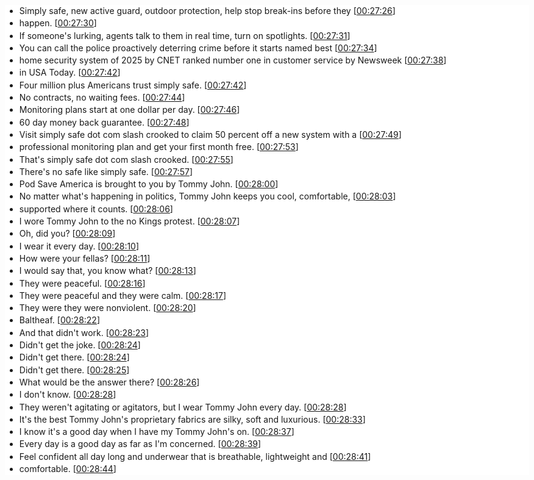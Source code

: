 *  Simply safe, new active guard, outdoor protection, help stop break-ins before they [[00:27:26](https://www.youtube.com/watch?v=bvJdTae_35A&t=1646.96s)]
*  happen. [[00:27:30](https://www.youtube.com/watch?v=bvJdTae_35A&t=1650.52s)]
*  If someone's lurking, agents talk to them in real time, turn on spotlights. [[00:27:31](https://www.youtube.com/watch?v=bvJdTae_35A&t=1651.16s)]
*  You can call the police proactively deterring crime before it starts named best [[00:27:34](https://www.youtube.com/watch?v=bvJdTae_35A&t=1654.0s)]
*  home security system of 2025 by CNET ranked number one in customer service by Newsweek [[00:27:38](https://www.youtube.com/watch?v=bvJdTae_35A&t=1658.08s)]
*  in USA Today. [[00:27:42](https://www.youtube.com/watch?v=bvJdTae_35A&t=1662.12s)]
*  Four million plus Americans trust simply safe. [[00:27:42](https://www.youtube.com/watch?v=bvJdTae_35A&t=1662.76s)]
*  No contracts, no waiting fees. [[00:27:44](https://www.youtube.com/watch?v=bvJdTae_35A&t=1664.64s)]
*  Monitoring plans start at one dollar per day. [[00:27:46](https://www.youtube.com/watch?v=bvJdTae_35A&t=1666.36s)]
*  60 day money back guarantee. [[00:27:48](https://www.youtube.com/watch?v=bvJdTae_35A&t=1668.08s)]
*  Visit simply safe dot com slash crooked to claim 50 percent off a new system with a [[00:27:49](https://www.youtube.com/watch?v=bvJdTae_35A&t=1669.6399999999999s)]
*  professional monitoring plan and get your first month free. [[00:27:53](https://www.youtube.com/watch?v=bvJdTae_35A&t=1673.4399999999998s)]
*  That's simply safe dot com slash crooked. [[00:27:55](https://www.youtube.com/watch?v=bvJdTae_35A&t=1675.8799999999999s)]
*  There's no safe like simply safe. [[00:27:57](https://www.youtube.com/watch?v=bvJdTae_35A&t=1677.8s)]
*  Pod Save America is brought to you by Tommy John. [[00:28:00](https://www.youtube.com/watch?v=bvJdTae_35A&t=1680.1599999999999s)]
*  No matter what's happening in politics, Tommy John keeps you cool, comfortable, [[00:28:03](https://www.youtube.com/watch?v=bvJdTae_35A&t=1683.3999999999999s)]
*  supported where it counts. [[00:28:06](https://www.youtube.com/watch?v=bvJdTae_35A&t=1686.28s)]
*  I wore Tommy John to the no Kings protest. [[00:28:07](https://www.youtube.com/watch?v=bvJdTae_35A&t=1687.8799999999999s)]
*  Oh, did you? [[00:28:09](https://www.youtube.com/watch?v=bvJdTae_35A&t=1689.9199999999998s)]
*  I wear it every day. [[00:28:10](https://www.youtube.com/watch?v=bvJdTae_35A&t=1690.52s)]
*  How were your fellas? [[00:28:11](https://www.youtube.com/watch?v=bvJdTae_35A&t=1691.1999999999998s)]
*  I would say that, you know what? [[00:28:13](https://www.youtube.com/watch?v=bvJdTae_35A&t=1693.6399999999999s)]
*  They were peaceful. [[00:28:16](https://www.youtube.com/watch?v=bvJdTae_35A&t=1696.24s)]
*  They were peaceful and they were calm. [[00:28:17](https://www.youtube.com/watch?v=bvJdTae_35A&t=1697.68s)]
*  They were they were nonviolent. [[00:28:20](https://www.youtube.com/watch?v=bvJdTae_35A&t=1700.56s)]
*  Baltheaf. [[00:28:22](https://www.youtube.com/watch?v=bvJdTae_35A&t=1702.28s)]
*  And that didn't work. [[00:28:23](https://www.youtube.com/watch?v=bvJdTae_35A&t=1703.04s)]
*  Didn't get the joke. [[00:28:24](https://www.youtube.com/watch?v=bvJdTae_35A&t=1704.12s)]
*  Didn't get there. [[00:28:24](https://www.youtube.com/watch?v=bvJdTae_35A&t=1704.8s)]
*  Didn't get there. [[00:28:25](https://www.youtube.com/watch?v=bvJdTae_35A&t=1705.3999999999999s)]
*  What would be the answer there? [[00:28:26](https://www.youtube.com/watch?v=bvJdTae_35A&t=1706.12s)]
*  I don't know. [[00:28:28](https://www.youtube.com/watch?v=bvJdTae_35A&t=1708.1599999999999s)]
*  They weren't agitating or agitators, but I wear Tommy John every day. [[00:28:28](https://www.youtube.com/watch?v=bvJdTae_35A&t=1708.96s)]
*  It's the best Tommy John's proprietary fabrics are silky, soft and luxurious. [[00:28:33](https://www.youtube.com/watch?v=bvJdTae_35A&t=1713.44s)]
*  I know it's a good day when I have my Tommy John's on. [[00:28:37](https://www.youtube.com/watch?v=bvJdTae_35A&t=1717.1599999999999s)]
*  Every day is a good day as far as I'm concerned. [[00:28:39](https://www.youtube.com/watch?v=bvJdTae_35A&t=1719.44s)]
*  Feel confident all day long and underwear that is breathable, lightweight and [[00:28:41](https://www.youtube.com/watch?v=bvJdTae_35A&t=1721.8799999999999s)]
*  comfortable. [[00:28:44](https://www.youtube.com/watch?v=bvJdTae_35A&t=1724.6s)]